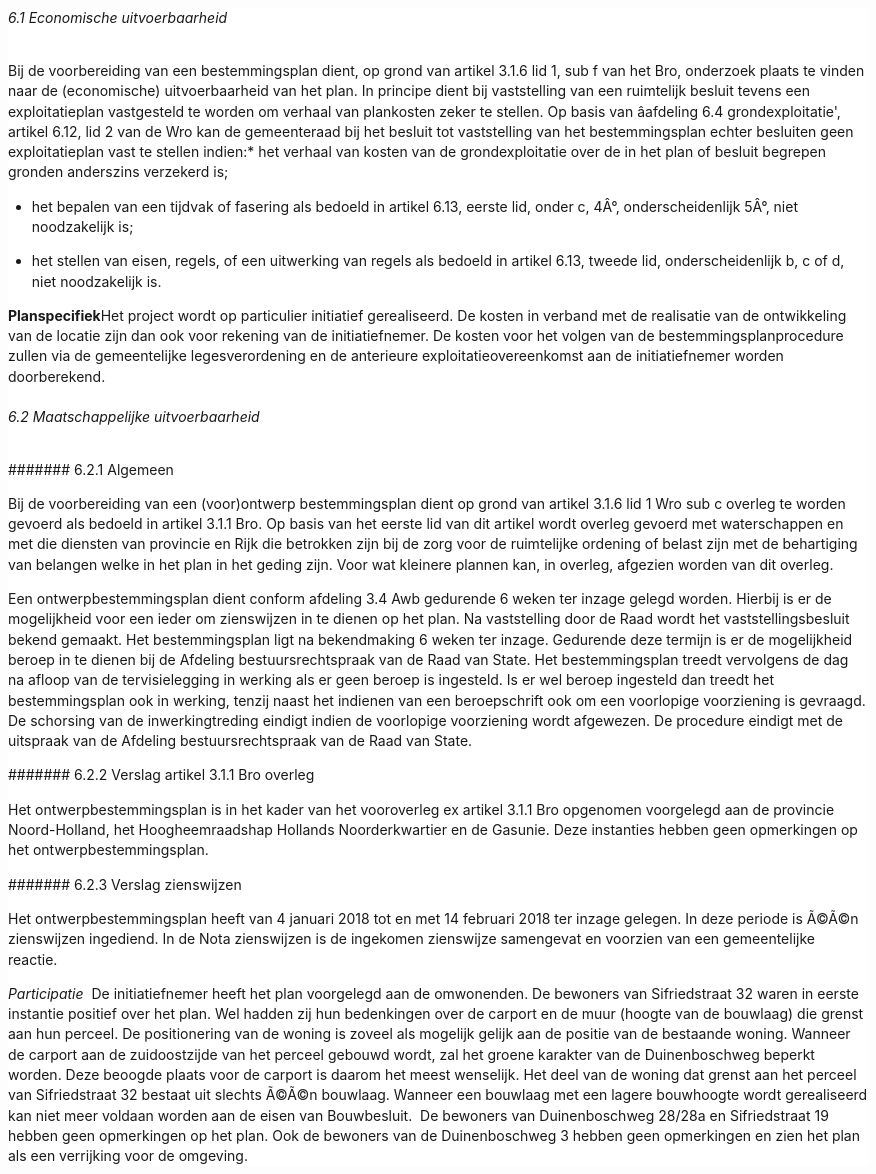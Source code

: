 ###### 6\.1 Economische uitvoerbaarheid

Bij de voorbereiding van een bestemmingsplan dient, op grond van artikel 3\.1\.6 lid 1, sub f van het Bro, onderzoek plaats te vinden naar de (economische) uitvoerbaarheid van het plan. In principe dient bij vaststelling van een ruimtelijk besluit tevens een exploitatieplan vastgesteld te worden om verhaal van plankosten zeker te stellen. Op basis van âafdeling 6\.4 grondexploitatie', artikel 6\.12, lid 2 van de Wro kan de gemeenteraad bij het besluit tot vaststelling van het bestemmingsplan echter besluiten geen exploitatieplan vast te stellen indien:* het verhaal van kosten van de grondexploitatie over de in het plan of besluit begrepen gronden anderszins verzekerd is;

* het bepalen van een tijdvak of fasering als bedoeld in artikel 6\.13, eerste lid, onder c, 4Â°, onderscheidenlijk 5Â°, niet noodzakelijk is;

* het stellen van eisen, regels, of een uitwerking van regels als bedoeld in artikel 6\.13, tweede lid, onderscheidenlijk b, c of d, niet noodzakelijk is.

**Planspecifiek**Het project wordt op particulier initiatief gerealiseerd. De kosten in verband met de realisatie van de ontwikkeling van de locatie zijn dan ook voor rekening van de initiatiefnemer. De kosten voor het volgen van de bestemmingsplanprocedure zullen via de gemeentelijke legesverordening en de anterieure exploitatieovereenkomst aan de initiatiefnemer worden doorberekend.

###### 6\.2 Maatschappelijke uitvoerbaarheid

####### 6\.2\.1 Algemeen

Bij de voorbereiding van een (voor)ontwerp bestemmingsplan dient op grond van artikel 3\.1\.6 lid 1 Wro sub c overleg te worden gevoerd als bedoeld in artikel 3\.1\.1 Bro. Op basis van het eerste lid van dit artikel wordt overleg gevoerd met waterschappen en met die diensten van provincie en Rijk die betrokken zijn bij de zorg voor de ruimtelijke ordening of belast zijn met de behartiging van belangen welke in het plan in het geding zijn. Voor wat kleinere plannen kan, in overleg, afgezien worden van dit overleg.

Een ontwerpbestemmingsplan dient conform afdeling 3\.4 Awb gedurende 6 weken ter inzage gelegd worden. Hierbij is er de mogelijkheid voor een ieder om zienswijzen in te dienen op het plan. Na vaststelling door de Raad wordt het vaststellingsbesluit bekend gemaakt. Het bestemmingsplan ligt na bekendmaking 6 weken ter inzage. Gedurende deze termijn is er de mogelijkheid beroep in te dienen bij de Afdeling bestuursrechtspraak van de Raad van State. Het bestemmingsplan treedt vervolgens de dag na afloop van de tervisielegging in werking als er geen beroep is ingesteld. Is er wel beroep ingesteld dan treedt het bestemmingsplan ook in werking, tenzij naast het indienen van een beroepschrift ook om een voorlopige voorziening is gevraagd. De schorsing van de inwerkingtreding eindigt indien de voorlopige voorziening wordt afgewezen. De procedure eindigt met de uitspraak van de Afdeling bestuursrechtspraak van de Raad van State.

####### 6\.2\.2 Verslag artikel 3\.1\.1 Bro overleg

Het ontwerpbestemmingsplan is in het kader van het vooroverleg ex artikel 3\.1\.1 Bro opgenomen voorgelegd aan de provincie Noord\-Holland, het Hoogheemraadshap Hollands Noorderkwartier en de Gasunie. Deze instanties hebben geen opmerkingen op het ontwerpbestemmingsplan.

####### 6\.2\.3 Verslag zienswijzen

Het ontwerpbestemmingsplan heeft van 4 januari 2018 tot en met 14 februari 2018 ter inzage gelegen. In deze periode is Ã©Ã©n zienswijzen ingediend. In de Nota zienswijzen is de ingekomen zienswijze samengevat en voorzien van een gemeentelijke reactie.

*Participatie*  De initiatiefnemer heeft het plan voorgelegd aan de omwonenden. De bewoners van Sifriedstraat 32 waren in eerste instantie positief over het plan. Wel hadden zij hun bedenkingen over de carport en de muur (hoogte van de bouwlaag) die grenst aan hun perceel. De positionering van de woning is zoveel als mogelijk gelijk aan de positie van de bestaande woning. Wanneer de carport aan de zuidoostzijde van het perceel gebouwd wordt, zal het groene karakter van de Duinenboschweg beperkt worden. Deze beoogde plaats voor de carport is daarom het meest wenselijk. Het deel van de woning dat grenst aan het perceel van Sifriedstraat 32 bestaat uit slechts Ã©Ã©n bouwlaag. Wanneer een bouwlaag met een lagere bouwhoogte wordt gerealiseerd kan niet meer voldaan worden aan de eisen van Bouwbesluit.  De bewoners van Duinenboschweg 28/28a en Sifriedstraat 19 hebben geen opmerkingen op het plan. Ook de bewoners van de Duinenboschweg 3 hebben geen opmerkingen en zien het plan als een verrijking voor de omgeving.
